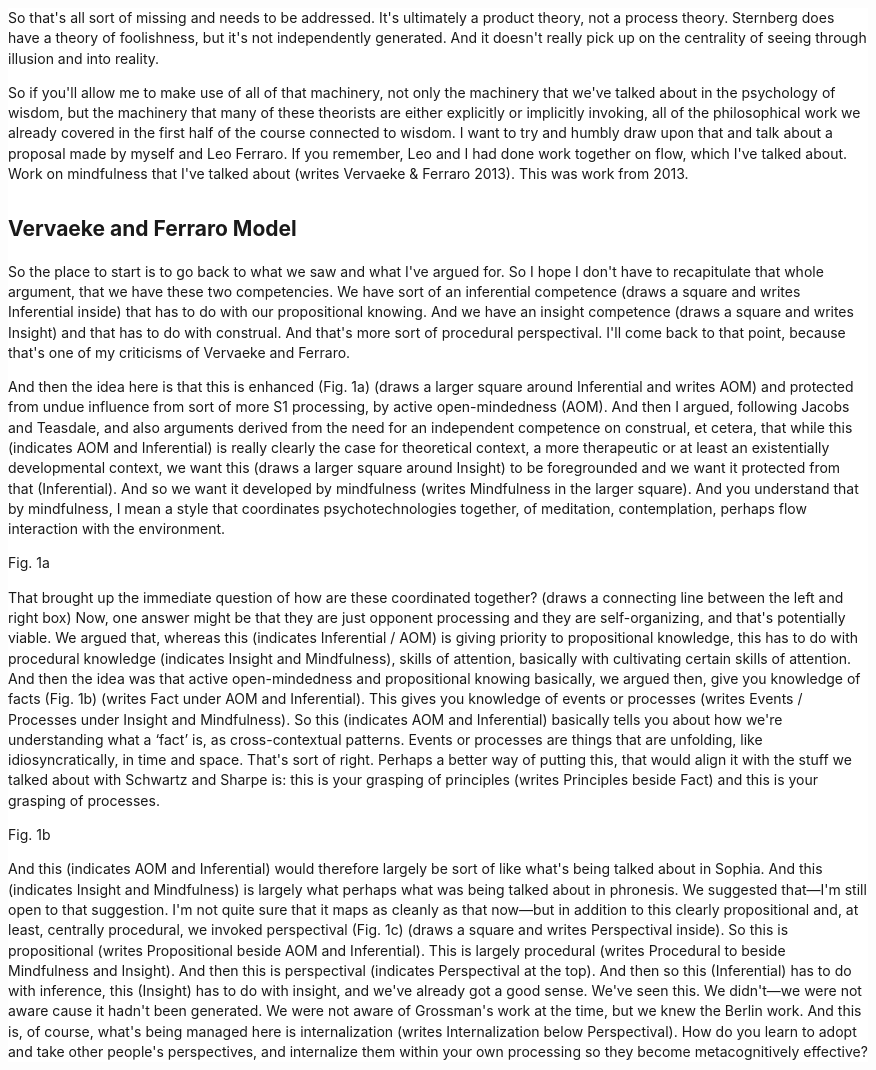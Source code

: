 So that's all sort of missing and needs to be addressed. It's ultimately a product theory, not a process theory. Sternberg does have a theory of foolishness, but it's not independently generated. And it doesn't really pick up on the centrality of seeing through illusion and into reality.

So if you'll allow me to make use of all of that machinery, not only the machinery that we've talked about in the psychology of wisdom, but the machinery that many of these theorists are either explicitly or implicitly invoking, all of the philosophical work we already covered in the first half of the course connected to wisdom. I want to try and humbly draw upon that and talk about a proposal made by myself and Leo Ferraro. If you remember, Leo and I had done work together on flow, which I've talked about. Work on mindfulness that I've talked about \(writes Vervaeke & Ferraro 2013\). This was work from 2013.

## Vervaeke and Ferraro Model

So the place to start is to go back to what we saw and what I've argued for. So I hope I don't have to recapitulate that whole argument, that we have these two competencies. We have sort of an inferential competence \(draws a square and writes Inferential inside\) that has to do with our propositional knowing. And we have an insight competence \(draws a square and writes Insight\) and that has to do with construal. And that's more sort of procedural perspectival. I'll come back to that point, because that's one of my criticisms of Vervaeke and Ferraro.

And then the idea here is that this is enhanced \(Fig. 1a\) \(draws a larger square around Inferential and writes AOM\) and protected from undue influence from sort of more S1 processing, by active open-mindedness \(AOM\). And then I argued, following Jacobs and Teasdale, and also arguments derived from the need for an independent competence on construal, et cetera, that while this \(indicates AOM and Inferential\) is really clearly the case for theoretical context, a more therapeutic or at least an existentially developmental context, we want this \(draws a larger square around Insight\) to be foregrounded and we want it protected from that \(Inferential\). And so we want it developed by mindfulness \(writes Mindfulness in the larger square\). And you understand that by mindfulness, I mean a style that coordinates psychotechnologies together, of meditation, contemplation, perhaps flow interaction with the environment.

Fig. 1a

That brought up the immediate question of how are these coordinated together? \(draws a connecting line between the left and right box\) Now, one answer might be that they are just opponent processing and they are self-organizing, and that's potentially viable. We argued that, whereas this \(indicates Inferential / AOM\) is giving priority to propositional knowledge, this has to do with procedural knowledge \(indicates Insight and Mindfulness\), skills of attention, basically with cultivating certain skills of attention. And then the idea was that active open-mindedness and propositional knowing basically, we argued then, give you knowledge of facts \(Fig. 1b\) \(writes Fact under AOM and Inferential\). This gives you knowledge of events or processes \(writes Events / Processes under Insight and Mindfulness\). So this \(indicates AOM and Inferential\) basically tells you about how we're understanding what a ‘fact’ is, as cross-contextual patterns. Events or processes are things that are unfolding, like idiosyncratically, in time and space. That's sort of right. Perhaps a better way of putting this, that would align it with the stuff we talked about with Schwartz and Sharpe is: this is your grasping of principles \(writes Principles beside Fact\) and this is your grasping of processes.

Fig. 1b

And this \(indicates AOM and Inferential\) would therefore largely be sort of like what's being talked about in Sophia. And this \(indicates Insight and Mindfulness\) is largely what perhaps what was being talked about in phronesis. We suggested that—I'm still open to that suggestion. I'm not quite sure that it maps as cleanly as that now—but in addition to this clearly propositional and, at least, centrally procedural, we invoked perspectival \(Fig. 1c\) \(draws a square and writes Perspectival inside\). So this is propositional \(writes Propositional beside AOM and Inferential\). This is largely procedural \(writes Procedural to beside Mindfulness and Insight\). And then this is perspectival \(indicates Perspectival at the top\). And then so this \(Inferential\) has to do with inference, this \(Insight\) has to do with insight, and we've already got a good sense. We've seen this. We didn't—we were not aware cause it hadn't been generated. We were not aware of Grossman's work at the time, but we knew the Berlin work. And this is, of course, what's being managed here is internalization \(writes Internalization below Perspectival\). How do you learn to adopt and take other people's perspectives, and internalize them within your own processing so they become metacognitively effective?
